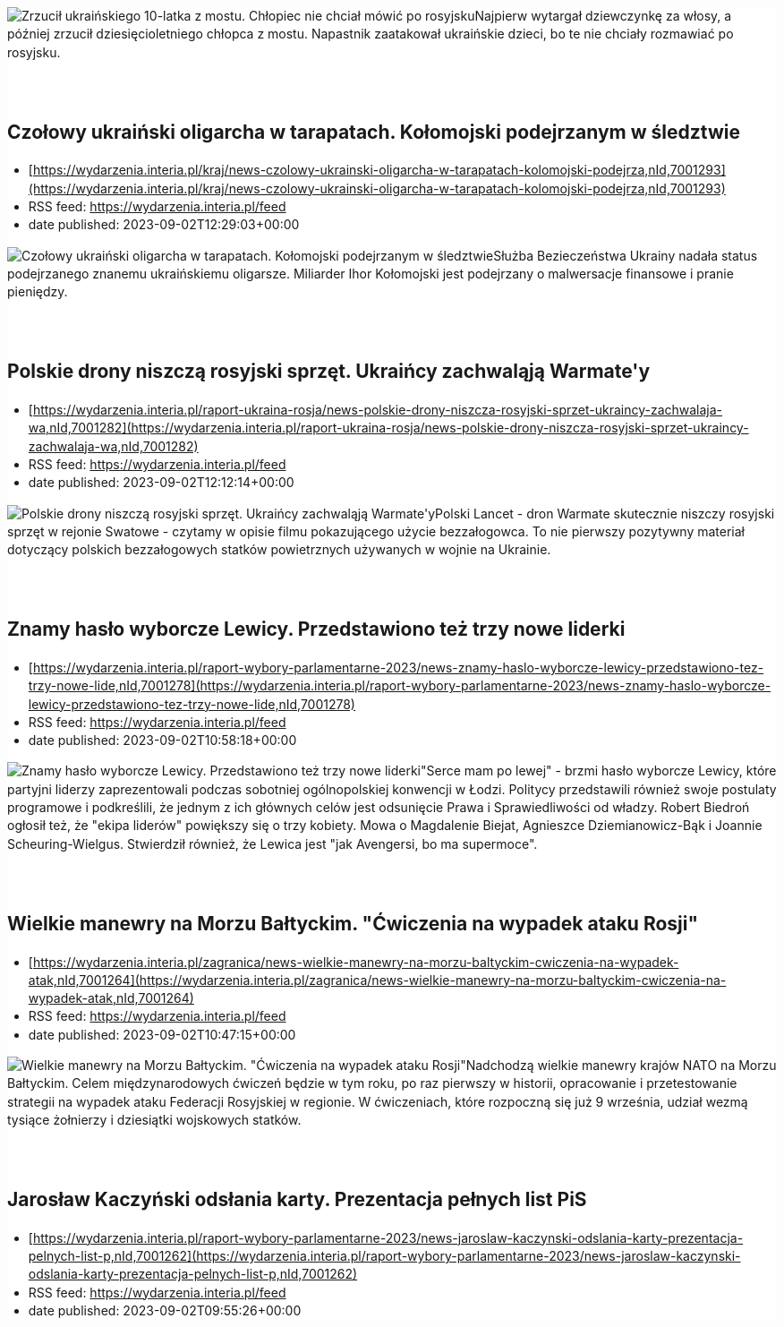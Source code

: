 <p><a href="https://wydarzenia.interia.pl/zagranica/news-zrzucil-ukrainskiego-10-latka-z-mostu-chlopiec-nie-chcial-mo,nId,7001301"><img align="left" alt="Zrzucił ukraińskiego 10-latka z mostu. Chłopiec nie chciał mówić po rosyjsku" src="https://i.iplsc.com/zrzucil-ukrainskiego-10-latka-z-mostu-chlopiec-nie-chcial-mo/000HM61RKNKXXXUI-C321.jpg" /></a>Najpierw wytargał dziewczynkę za włosy, a później zrzucił dziesięcioletniego chłopca z mostu. Napastnik zaatakował ukraińskie dzieci, bo te nie chciały rozmawiać po rosyjsku.</p><br clear="all" />

## Czołowy ukraiński oligarcha w tarapatach. Kołomojski podejrzanym w śledztwie
 - [https://wydarzenia.interia.pl/kraj/news-czolowy-ukrainski-oligarcha-w-tarapatach-kolomojski-podejrza,nId,7001293](https://wydarzenia.interia.pl/kraj/news-czolowy-ukrainski-oligarcha-w-tarapatach-kolomojski-podejrza,nId,7001293)
 - RSS feed: https://wydarzenia.interia.pl/feed
 - date published: 2023-09-02T12:29:03+00:00

<p><a href="https://wydarzenia.interia.pl/kraj/news-czolowy-ukrainski-oligarcha-w-tarapatach-kolomojski-podejrza,nId,7001293"><img align="left" alt="Czołowy ukraiński oligarcha w tarapatach. Kołomojski podejrzanym w śledztwie" src="https://i.iplsc.com/czolowy-ukrainski-oligarcha-w-tarapatach-kolomojski-podejrza/000HM5ZPYDVD5P4F-C321.jpg" /></a>Służba Bezieczeństwa Ukrainy nadała status podejrzanego znanemu ukraińskiemu oligarsze. Miliarder Ihor Kołomojski jest podejrzany o malwersacje finansowe i pranie pieniędzy. </p><br clear="all" />

## Polskie drony niszczą rosyjski sprzęt. Ukraińcy zachwaląją Warmate'y
 - [https://wydarzenia.interia.pl/raport-ukraina-rosja/news-polskie-drony-niszcza-rosyjski-sprzet-ukraincy-zachwalaja-wa,nId,7001282](https://wydarzenia.interia.pl/raport-ukraina-rosja/news-polskie-drony-niszcza-rosyjski-sprzet-ukraincy-zachwalaja-wa,nId,7001282)
 - RSS feed: https://wydarzenia.interia.pl/feed
 - date published: 2023-09-02T12:12:14+00:00

<p><a href="https://wydarzenia.interia.pl/raport-ukraina-rosja/news-polskie-drony-niszcza-rosyjski-sprzet-ukraincy-zachwalaja-wa,nId,7001282"><img align="left" alt="Polskie drony niszczą rosyjski sprzęt. Ukraińcy zachwaląją Warmate'y" src="https://i.iplsc.com/polskie-drony-niszcza-rosyjski-sprzet-ukraincy-zachwalaja-wa/000HM5ZQNHFPBF8S-C321.jpg" /></a>Polski Lancet - dron Warmate skutecznie niszczy rosyjski sprzęt w rejonie Swatowe - czytamy w opisie filmu pokazującego użycie bezzałogowca. To nie pierwszy pozytywny materiał dotyczący polskich bezzałogowych statków powietrznych używanych w wojnie na Ukrainie.</p><br clear="all" />

## Znamy hasło wyborcze Lewicy. Przedstawiono też trzy nowe liderki
 - [https://wydarzenia.interia.pl/raport-wybory-parlamentarne-2023/news-znamy-haslo-wyborcze-lewicy-przedstawiono-tez-trzy-nowe-lide,nId,7001278](https://wydarzenia.interia.pl/raport-wybory-parlamentarne-2023/news-znamy-haslo-wyborcze-lewicy-przedstawiono-tez-trzy-nowe-lide,nId,7001278)
 - RSS feed: https://wydarzenia.interia.pl/feed
 - date published: 2023-09-02T10:58:18+00:00

<p><a href="https://wydarzenia.interia.pl/raport-wybory-parlamentarne-2023/news-znamy-haslo-wyborcze-lewicy-przedstawiono-tez-trzy-nowe-lide,nId,7001278"><img align="left" alt="Znamy hasło wyborcze Lewicy. Przedstawiono też trzy nowe liderki" src="https://i.iplsc.com/znamy-haslo-wyborcze-lewicy-przedstawiono-tez-trzy-nowe-lide/000HM5TPNRV4YKVP-C321.jpg" /></a>&quot;Serce mam po lewej&quot; - brzmi hasło wyborcze Lewicy, które partyjni liderzy zaprezentowali podczas sobotniej ogólnopolskiej konwencji w Łodzi. Politycy przedstawili również swoje postulaty programowe i podkreślili, że jednym z ich głównych celów jest odsunięcie Prawa i Sprawiedliwości od władzy. Robert Biedroń ogłosił też, że &quot;ekipa liderów&quot; powiększy się o trzy kobiety. Mowa o Magdalenie Biejat, Agnieszce Dziemianowicz-Bąk i Joannie Scheuring-Wielgus. Stwierdził również, że Lewica jest &quot;jak Avengersi, bo ma supermoce&quot;.</p><br clear="all" />

## Wielkie manewry na Morzu Bałtyckim. "Ćwiczenia na wypadek ataku Rosji"
 - [https://wydarzenia.interia.pl/zagranica/news-wielkie-manewry-na-morzu-baltyckim-cwiczenia-na-wypadek-atak,nId,7001264](https://wydarzenia.interia.pl/zagranica/news-wielkie-manewry-na-morzu-baltyckim-cwiczenia-na-wypadek-atak,nId,7001264)
 - RSS feed: https://wydarzenia.interia.pl/feed
 - date published: 2023-09-02T10:47:15+00:00

<p><a href="https://wydarzenia.interia.pl/zagranica/news-wielkie-manewry-na-morzu-baltyckim-cwiczenia-na-wypadek-atak,nId,7001264"><img align="left" alt="Wielkie manewry na Morzu Bałtyckim. &quot;Ćwiczenia na wypadek ataku Rosji&quot;" src="https://i.iplsc.com/wielkie-manewry-na-morzu-baltyckim-cwiczenia-na-wypadek-atak/000HM5SQXAISH2U2-C321.jpg" /></a>Nadchodzą wielkie manewry krajów NATO na Morzu Bałtyckim. Celem międzynarodowych ćwiczeń będzie w tym roku, po raz pierwszy w historii, opracowanie i przetestowanie strategii na wypadek ataku Federacji Rosyjskiej w regionie. W ćwiczeniach, które rozpoczną się już 9 września, udział wezmą tysiące żołnierzy i dziesiątki wojskowych statków.</p><br clear="all" />

## Jarosław Kaczyński odsłania karty. Prezentacja pełnych list PiS
 - [https://wydarzenia.interia.pl/raport-wybory-parlamentarne-2023/news-jaroslaw-kaczynski-odslania-karty-prezentacja-pelnych-list-p,nId,7001262](https://wydarzenia.interia.pl/raport-wybory-parlamentarne-2023/news-jaroslaw-kaczynski-odslania-karty-prezentacja-pelnych-list-p,nId,7001262)
 - RSS feed: https://wydarzenia.interia.pl/feed
 - date published: 2023-09-02T09:55:26+00:00
